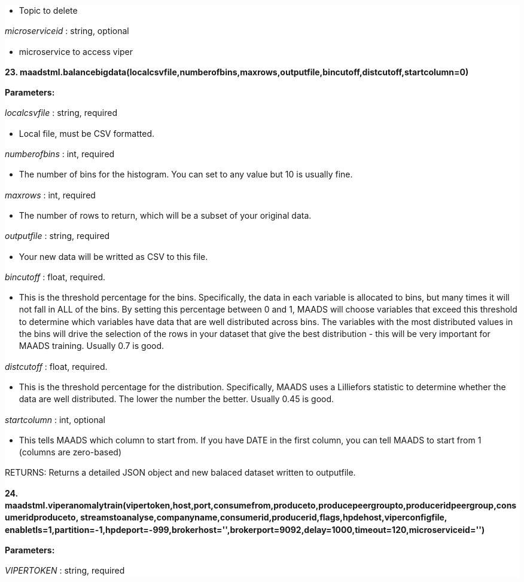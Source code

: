 - Topic to delete

*microserviceid* : string, optional

- microservice to access viper
   
**23.  maadstml.balancebigdata(localcsvfile,numberofbins,maxrows,outputfile,bincutoff,distcutoff,startcolumn=0)**

**Parameters:**	

*localcsvfile* : string, required

- Local file, must be CSV formatted.

*numberofbins* : int, required

- The number of bins for the histogram. You can set to any value but 10 is usually fine.

*maxrows* :  int, required

- The number of rows to return, which will be a subset of your original data.

*outputfile* : string, required

- Your new data will be writted as CSV to this file.

*bincutoff* : float, required. 

-  This is the threshold percentage for the bins. Specifically, the data in each variable is allocated to bins, but many 
   times it will not fall in ALL of the bins.  By setting this percentage between 0 and 1, MAADS will choose variables that
   exceed this threshold to determine which variables have data that are well distributed across bins.  The variables
   with the most distributed values in the bins will drive the selection of the rows in your dataset that give the best
   distribution - this will be very important for MAADS training.  Usually 0.7 is good.

*distcutoff* : float, required. 

-  This is the threshold percentage for the distribution. Specifically, MAADS uses a Lilliefors statistic to determine whether 
   the data are well distributed.  The lower the number the better.  Usually 0.45 is good.
   
*startcolumn* : int, optional

- This tells MAADS which column to start from.  If you have DATE in the first column, you can tell MAADS to start from 1 (columns are zero-based)

RETURNS: Returns a detailed JSON object and new balaced dataset written to outputfile.

**24. maadstml.viperanomalytrain(vipertoken,host,port,consumefrom,produceto,producepeergroupto,produceridpeergroup,consumeridproduceto,
                      streamstoanalyse,companyname,consumerid,producerid,flags,hpdehost,viperconfigfile,
                      enabletls=1,partition=-1,hpdeport=-999,brokerhost='',brokerport=9092,delay=1000,timeout=120,microserviceid='')**

**Parameters:**	

*VIPERTOKEN* : string, required
